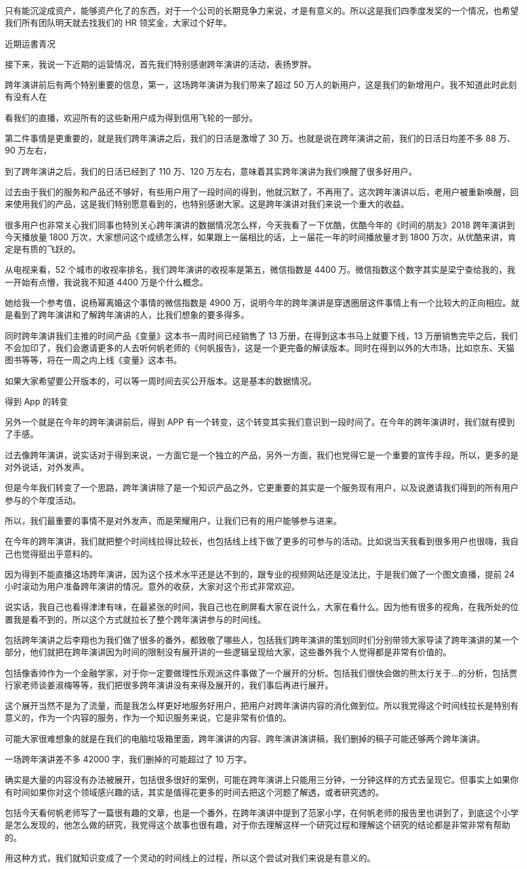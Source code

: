 只有能沉淀成资产，能够资产化了的东西，对于一个公司的长期竞争力来说，オ是有意义的。所以这是我们四季度发奖的一个情况，也希望我们所有团队明天就去找我们的 HR 领奖金，大家过个好年。

近期运書青况

接下来，我说一下近期的运营情况，首先我们特别感谢跨年演讲的活动，表扬罗胖。

跨年演讲前后有两个特别重要的信息，第一，这场跨年演讲为我们带来了超过 50 万人的新用户，这是我们的新增用户。我不知道此时此刻有没有人在

看我们的直播，欢迎所有的这些新用户成为得到信用飞轮的一部分。

第二件事情是更重要的，就是我们跨年演讲之后，我们的日活是激增了 30 万。也就是说在跨年演讲之前，我们的日活日均差不多 88 万、90 万左右，

到了跨年演讲之后，我们的日活已经到了 110 万、120 万左右，意味着其实跨年演讲为我们唤醒了很多好用户。

过去由于我们的服务和产品还不够好，有些用户用了一段时间的得到，他就沉默了，不再用了。这次跨年演讲以后，老用户被重新唤醒，回来使用我们的产品，这是我们特别愿意看到的，也特别感谢大家。这是跨年演讲对我们来说一个重大的收益。

很多用户也非常关心我们同事也特別关心跨年演讲的数据情况怎么样，今天我看了ー下优酷，优酷今年的《时间的朋友》2018 跨年演讲到今天播放量 1800 万次，大家想问这个成绩怎么样，如果跟上一届相比的话，上ー届花一年的时间播放量オ到 1800 万次，从优酷来讲，肯定是有质的飞跃的。

从电视来看，52 个城市的收视率排名，我们跨年演讲的收视率是第五，微信指数是 4400 万。微信指数这个数字其实是梁宁查给我的，我一开始有点懵，我说我不知道 4400 万是个什么概念。

她给我一个参考值，说杨幂离婚这个事情的微信指数是 4900 万，说明今年的跨年演讲是穿透圏层这件事情上有一个比较大的正向相应。就是看到了跨年演讲和了解跨年演讲的人，比我们想象的要多得多。

同时跨年演讲我们主推的时间产品《变量》这本书一周时间已经销售了 13 万册，在得到这本书马上就要下线，13 万册销售完毕之后，我们不会加印了，我们会邀请更多的人去听何帆老师的《何帆报告》，这是一个更完备的解读版本。同时在得到以外的大市场，比如京东、天猫图书等等，将在一周之内上线《变量》这本书。

如果大家希望要公开版本的，可以等一周时间去买公开版本。这是基本的数据情况。

得到 App 的转变

另外一个就是在今年的跨年演讲前后，得到 APP 有一个转变，这个转变其实我们意识到一段时间了。在今年的跨年演讲时，我们就有摸到了手感。

过去像跨年演讲，说实话对于得到来说，一方面它是一个独立的产品，另外一方面，我们也党得它是一个重要的宣传手段。所以，更多的是对外说话，对外发声。

但是今年我们转变了一个思路，跨年演讲除了是一个知识产品之外，它更重要的其实是一个服务现有用户，以及说邀请我们得到的所有用户参与的个年度活动。

所以，我们最重要的事情不是对外发声，而是荣耀用户，让我们已有的用户能够参与进来。

在今年的跨年演讲，我们就把整个时间线拉得比较长，也包括线上线下做了更多的可参与的活动。比如说当天我看到很多用户也很嗨，我自己也觉得挺出乎意料的。

因为得到不能直播这场跨年演讲，因为这个技术水平还是达不到的，跟专业的视频网站还是没法比，于是我们做了一个图文直播，提前 24 小时滚动为用户准备跨年演讲的情况。意外的收获，大家对这个形式非常欢迎。

说实话，我自己也看得津津有味，在最紧张的时间，我自己也在刷屏看大家在说什么，大家在看什么。因为他有很多的视角，在我所处的位置我是看不到的，所以这个方式就拉长了整个跨年演讲参与的时间线。

包括跨年演讲之后李翔也为我们做了很多的番外，都致敬了哪些人，包括我们跨年演讲的策划同时们分别带领大家导读了跨年演讲的某一个部分，他们就把在跨年演讲因为时间的限制没有展开讲的一些逻辑呈现给大家，这些番外我个人觉得都是非常有价值的。

包括像香帅作为一个金融学家，对于你一定要做理性乐观派这件事做了一个展开的分析。包括我们很快会做的熊太行关于…的分析，包括贾行家老师谈姜淑梅等等，我们把很多跨年演讲没有来得及展开的，我们事后再进行展开。

这个展开当然不是为了流量，而是我怎么样更好地服务好用户，把用户对跨年演讲内容的消化做到位。所以我党得这个时间线拉长是特别有意义的，作为一个内容的服务，作为一个知识服务来说，它是非常有价值的。

可能大家很难想象的就是在我们的电脑垃圾箱里面，跨年演讲的内容、跨年演讲演讲稿，我们删掉的稿子可能还够两个跨年演讲。

一场跨年演讲差不多 42000 字，我们删掉的可能超过了 10 万字。

确实是大量的内容没有办法被展开，包括很多很好的案例，可能在跨年演讲上只能用三分钟，一分钟这样的方式去呈现它。但事实上如果你有时间如果你对这个领域感兴趣的话，其实是值得花更多的时间去把这个河题了解透，或者研究透的。

包括今天看何帆老师写了一篇很有趣的文章，也是一个番外，在跨年演讲中提到了范家小学，在何帆老师的报告里也讲到了，到底这个小学是怎么发现的，他怎么做的研究，我党得这个故事也很有趣，对于你去理解这样一个研究过程和理解这个研究的结论都是非常非常有帮助的。

用这种方式，我们就知识变成了一个灵动的时间线上的过程，所以这个尝试对我们来说是有意义的。

